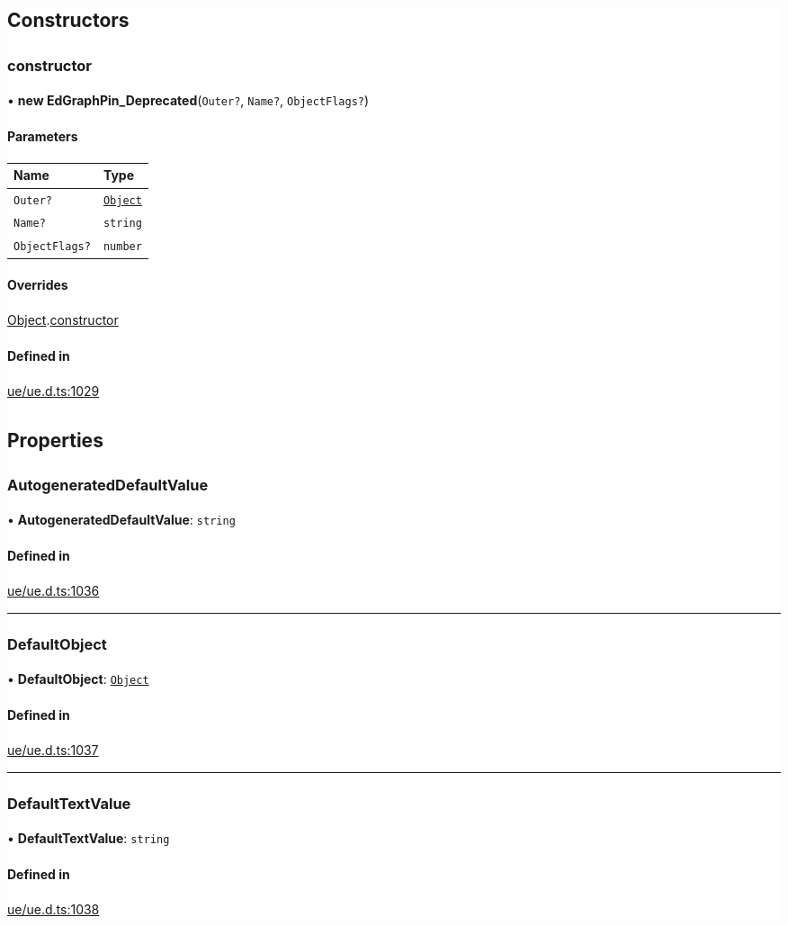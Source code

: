 ## Constructors

### constructor

• **new EdGraphPin_Deprecated**(`Outer?`, `Name?`, `ObjectFlags?`)

#### Parameters

| Name | Type |
| :------ | :------ |
| `Outer?` | [`Object`](ue_ue.Object.md) |
| `Name?` | `string` |
| `ObjectFlags?` | `number` |

#### Overrides

[Object](ue_ue.Object.md).[constructor](ue_ue.Object.md#constructor)

#### Defined in

[ue/ue.d.ts:1029](https://github.com/YugMetaverse/yug_typings/blob/b7d9b19/ue/ue.d.ts#L1029)

## Properties

### AutogeneratedDefaultValue

• **AutogeneratedDefaultValue**: `string`

#### Defined in

[ue/ue.d.ts:1036](https://github.com/YugMetaverse/yug_typings/blob/b7d9b19/ue/ue.d.ts#L1036)

___

### DefaultObject

• **DefaultObject**: [`Object`](ue_ue.Object.md)

#### Defined in

[ue/ue.d.ts:1037](https://github.com/YugMetaverse/yug_typings/blob/b7d9b19/ue/ue.d.ts#L1037)

___

### DefaultTextValue

• **DefaultTextValue**: `string`

#### Defined in

[ue/ue.d.ts:1038](https://github.com/YugMetaverse/yug_typings/blob/b7d9b19/ue/ue.d.ts#L1038)
